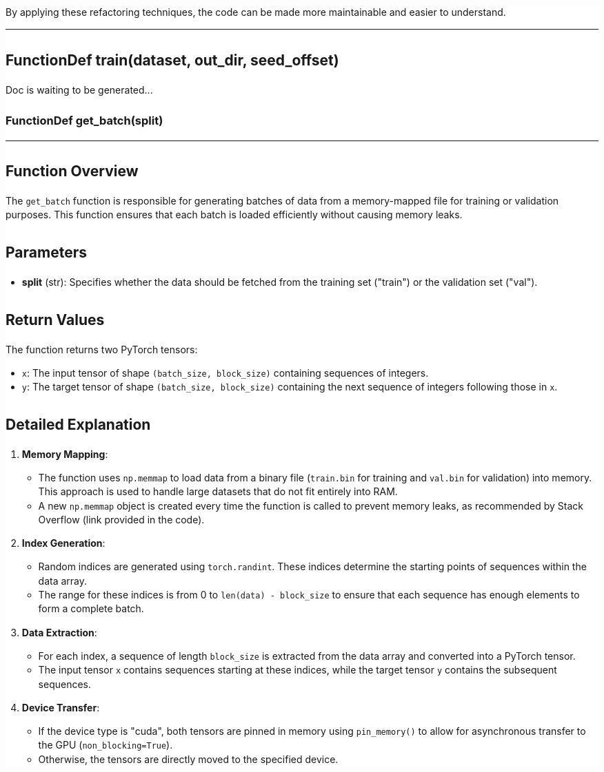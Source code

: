 By applying these refactoring techniques, the code can be made more maintainable and easier to understand.
***
## FunctionDef train(dataset, out_dir, seed_offset)
Doc is waiting to be generated...
### FunctionDef get_batch(split)
---

## Function Overview

The `get_batch` function is responsible for generating batches of data from a memory-mapped file for training or validation purposes. This function ensures that each batch is loaded efficiently without causing memory leaks.

## Parameters

- **split** (str): Specifies whether the data should be fetched from the training set ("train") or the validation set ("val").

## Return Values

The function returns two PyTorch tensors:
- `x`: The input tensor of shape `(batch_size, block_size)` containing sequences of integers.
- `y`: The target tensor of shape `(batch_size, block_size)` containing the next sequence of integers following those in `x`.

## Detailed Explanation

1. **Memory Mapping**: 
   - The function uses `np.memmap` to load data from a binary file (`train.bin` for training and `val.bin` for validation) into memory. This approach is used to handle large datasets that do not fit entirely into RAM.
   - A new `np.memmap` object is created every time the function is called to prevent memory leaks, as recommended by Stack Overflow (link provided in the code).

2. **Index Generation**:
   - Random indices are generated using `torch.randint`. These indices determine the starting points of sequences within the data array.
   - The range for these indices is from 0 to `len(data) - block_size` to ensure that each sequence has enough elements to form a complete batch.

3. **Data Extraction**:
   - For each index, a sequence of length `block_size` is extracted from the data array and converted into a PyTorch tensor.
   - The input tensor `x` contains sequences starting at these indices, while the target tensor `y` contains the subsequent sequences.

4. **Device Transfer**:
   - If the device type is "cuda", both tensors are pinned in memory using `pin_memory()` to allow for asynchronous transfer to the GPU (`non_blocking=True`).
   - Otherwise, the tensors are directly moved to the specified device.
